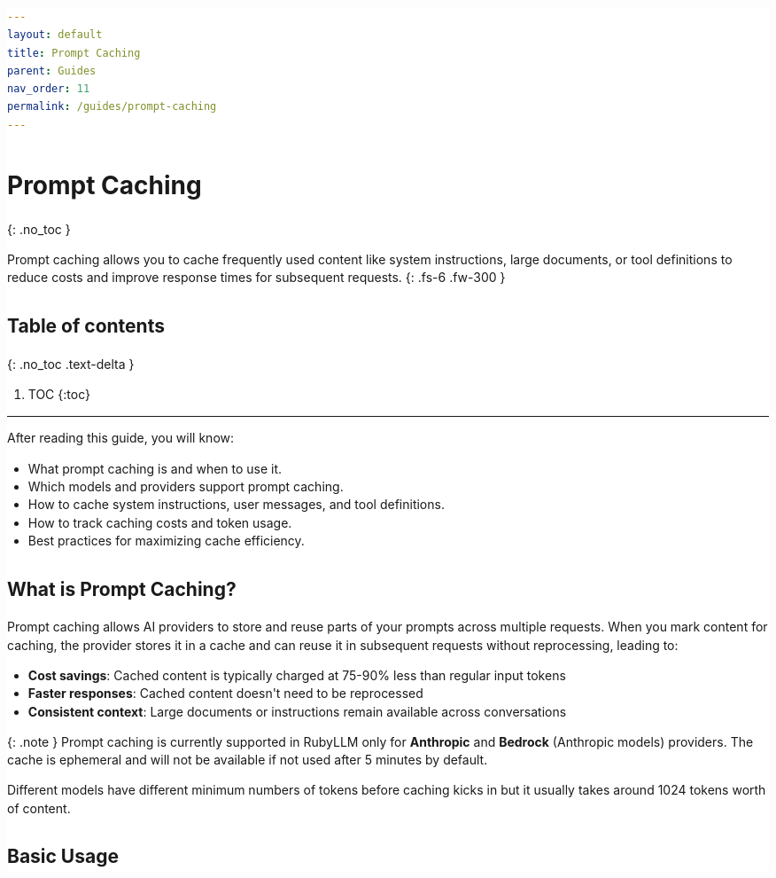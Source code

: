 ```yaml
---
layout: default
title: Prompt Caching
parent: Guides
nav_order: 11
permalink: /guides/prompt-caching
---
```


# Prompt Caching
{: .no_toc }

Prompt caching allows you to cache frequently used content like system instructions, large documents, or tool definitions to reduce costs and improve response times for subsequent requests.
{: .fs-6 .fw-300 }

## Table of contents
{: .no_toc .text-delta }

1. TOC
{:toc}

---

After reading this guide, you will know:

*   What prompt caching is and when to use it.
*   Which models and providers support prompt caching.
*   How to cache system instructions, user messages, and tool definitions.
*   How to track caching costs and token usage.
*   Best practices for maximizing cache efficiency.

## What is Prompt Caching?

Prompt caching allows AI providers to store and reuse parts of your prompts across multiple requests. When you mark content for caching, the provider stores it in a cache and can reuse it in subsequent requests without reprocessing, leading to:

- **Cost savings**: Cached content is typically charged at 75-90% less than regular input tokens
- **Faster responses**: Cached content doesn't need to be reprocessed
- **Consistent context**: Large documents or instructions remain available across conversations

{: .note }
Prompt caching is currently supported in RubyLLM only for **Anthropic** and **Bedrock** (Anthropic models) providers. The cache is ephemeral and will not be available if not used after 5 minutes by default.

Different models have different minimum numbers of tokens before caching kicks in but it usually takes around 1024 tokens worth of content.

## Basic Usage
